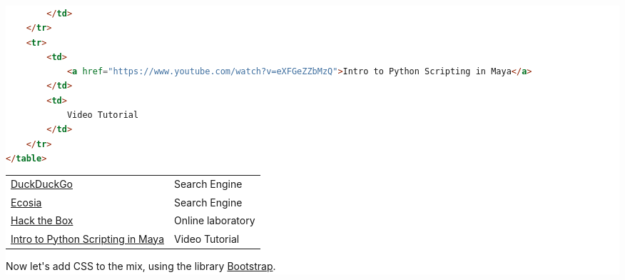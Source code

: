 ```html
        </td>
    </tr>
    <tr>
        <td>
            <a href="https://www.youtube.com/watch?v=eXFGeZZbMzQ">Intro to Python Scripting in Maya</a>
        </td>
        <td>
            Video Tutorial
        </td>
    </tr>
</table>

```


<table>
    <tr>
        <td>
            <a href="https://www.duckduckgo.com">DuckDuckGo</a>
        </td>
        <td>
            Search Engine
        </td>
    </tr>
    <tr>
        <td>
            <a href="https://www.ecosia.org/">Ecosia</a>
        </td>
        <td>
            Search Engine
        </td>
    </tr>
    <tr>
        <td>
            <a href="https://www.hackthebox.eu/">Hack the Box</a>
        </td>
        <td>
            Online laboratory
        </td>
    </tr>
    <tr>
        <td>
            <a href="https://www.youtube.com/watch?v=eXFGeZZbMzQ">Intro to Python Scripting in Maya</a>
        </td>
        <td>
            Video Tutorial
        </td>
    </tr>
</table>

Now let's add CSS to the mix, using the library [Bootstrap](https://getbootstrap.com/docs/3.3/getting-started/).
